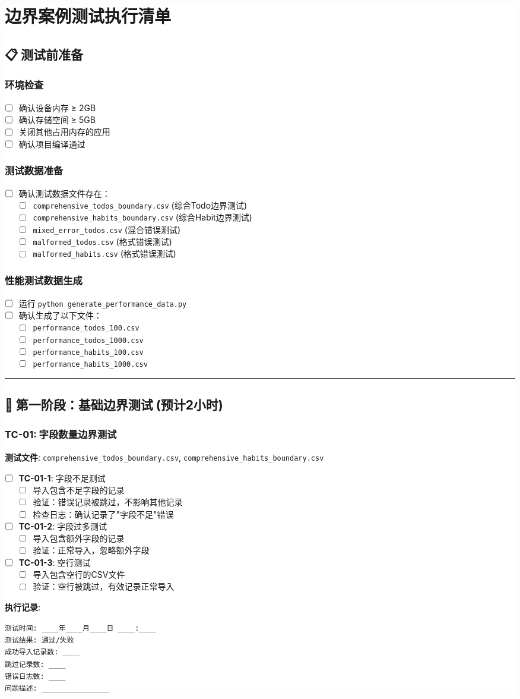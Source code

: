 # 边界案例测试执行清单

## 📋 测试前准备

### 环境检查
- [ ] 确认设备内存 ≥ 2GB
- [ ] 确认存储空间 ≥ 5GB
- [ ] 关闭其他占用内存的应用
- [ ] 确认项目编译通过

### 测试数据准备
- [ ] 确认测试数据文件存在：
  - [ ] `comprehensive_todos_boundary.csv` (综合Todo边界测试)
  - [ ] `comprehensive_habits_boundary.csv` (综合Habit边界测试)
  - [ ] `mixed_error_todos.csv` (混合错误测试)
  - [ ] `malformed_todos.csv` (格式错误测试)
  - [ ] `malformed_habits.csv` (格式错误测试)

### 性能测试数据生成
- [ ] 运行 `python generate_performance_data.py`
- [ ] 确认生成了以下文件：
  - [ ] `performance_todos_100.csv`
  - [ ] `performance_todos_1000.csv`
  - [ ] `performance_habits_100.csv`
  - [ ] `performance_habits_1000.csv`

---

## 🧪 第一阶段：基础边界测试 (预计2小时)

### TC-01: 字段数量边界测试
**测试文件**: `comprehensive_todos_boundary.csv`, `comprehensive_habits_boundary.csv`

- [ ] **TC-01-1**: 字段不足测试
  - [ ] 导入包含不足字段的记录
  - [ ] 验证：错误记录被跳过，不影响其他记录
  - [ ] 检查日志：确认记录了"字段不足"错误

- [ ] **TC-01-2**: 字段过多测试
  - [ ] 导入包含额外字段的记录
  - [ ] 验证：正常导入，忽略额外字段

- [ ] **TC-01-3**: 空行测试
  - [ ] 导入包含空行的CSV文件
  - [ ] 验证：空行被跳过，有效记录正常导入

**执行记录**:
```
测试时间: ____年____月____日 ____:____
测试结果: 通过/失败
成功导入记录数: ____
跳过记录数: ____
错误日志数: ____
问题描述: ________________
```
